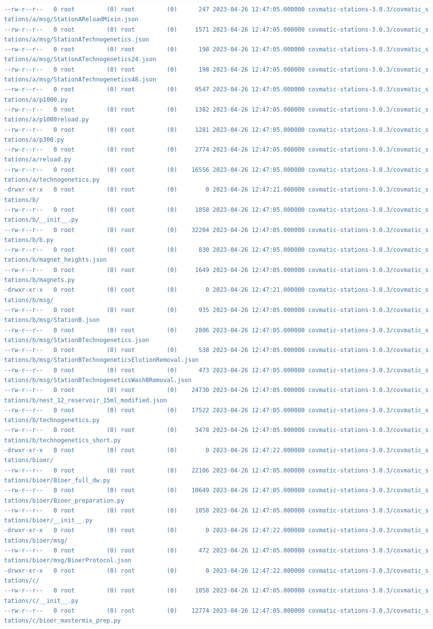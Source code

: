 ```diff
--rw-r--r--   0 root         (0) root         (0)      247 2023-04-26 12:47:05.000000 covmatic-stations-3.0.3/covmatic_stations/a/msg/StationAReloadMixin.json
--rw-r--r--   0 root         (0) root         (0)     1571 2023-04-26 12:47:05.000000 covmatic-stations-3.0.3/covmatic_stations/a/msg/StationATechnogenetics.json
--rw-r--r--   0 root         (0) root         (0)      198 2023-04-26 12:47:05.000000 covmatic-stations-3.0.3/covmatic_stations/a/msg/StationATechnogenetics24.json
--rw-r--r--   0 root         (0) root         (0)      198 2023-04-26 12:47:05.000000 covmatic-stations-3.0.3/covmatic_stations/a/msg/StationATechnogenetics48.json
--rw-r--r--   0 root         (0) root         (0)     9547 2023-04-26 12:47:05.000000 covmatic-stations-3.0.3/covmatic_stations/a/p1000.py
--rw-r--r--   0 root         (0) root         (0)     1382 2023-04-26 12:47:05.000000 covmatic-stations-3.0.3/covmatic_stations/a/p1000reload.py
--rw-r--r--   0 root         (0) root         (0)     1281 2023-04-26 12:47:05.000000 covmatic-stations-3.0.3/covmatic_stations/a/p300.py
--rw-r--r--   0 root         (0) root         (0)     2774 2023-04-26 12:47:05.000000 covmatic-stations-3.0.3/covmatic_stations/a/reload.py
--rw-r--r--   0 root         (0) root         (0)    16556 2023-04-26 12:47:05.000000 covmatic-stations-3.0.3/covmatic_stations/a/technogenetics.py
-drwxr-xr-x   0 root         (0) root         (0)        0 2023-04-26 12:47:21.000000 covmatic-stations-3.0.3/covmatic_stations/b/
--rw-r--r--   0 root         (0) root         (0)     1058 2023-04-26 12:47:05.000000 covmatic-stations-3.0.3/covmatic_stations/b/__init__.py
--rw-r--r--   0 root         (0) root         (0)    32204 2023-04-26 12:47:05.000000 covmatic-stations-3.0.3/covmatic_stations/b/b.py
--rw-r--r--   0 root         (0) root         (0)      830 2023-04-26 12:47:05.000000 covmatic-stations-3.0.3/covmatic_stations/b/magnet_heights.json
--rw-r--r--   0 root         (0) root         (0)     1649 2023-04-26 12:47:05.000000 covmatic-stations-3.0.3/covmatic_stations/b/magnets.py
-drwxr-xr-x   0 root         (0) root         (0)        0 2023-04-26 12:47:21.000000 covmatic-stations-3.0.3/covmatic_stations/b/msg/
--rw-r--r--   0 root         (0) root         (0)      935 2023-04-26 12:47:05.000000 covmatic-stations-3.0.3/covmatic_stations/b/msg/StationB.json
--rw-r--r--   0 root         (0) root         (0)     2806 2023-04-26 12:47:05.000000 covmatic-stations-3.0.3/covmatic_stations/b/msg/StationBTechnogenetics.json
--rw-r--r--   0 root         (0) root         (0)      538 2023-04-26 12:47:05.000000 covmatic-stations-3.0.3/covmatic_stations/b/msg/StationBTechnogeneticsElutionRemoval.json
--rw-r--r--   0 root         (0) root         (0)      473 2023-04-26 12:47:05.000000 covmatic-stations-3.0.3/covmatic_stations/b/msg/StationBTechnogeneticsWashBRemoval.json
--rw-r--r--   0 root         (0) root         (0)    24730 2023-04-26 12:47:05.000000 covmatic-stations-3.0.3/covmatic_stations/b/nest_12_reservoir_15ml_modified.json
--rw-r--r--   0 root         (0) root         (0)    17522 2023-04-26 12:47:05.000000 covmatic-stations-3.0.3/covmatic_stations/b/technogenetics.py
--rw-r--r--   0 root         (0) root         (0)     3478 2023-04-26 12:47:05.000000 covmatic-stations-3.0.3/covmatic_stations/b/technogenetics_short.py
-drwxr-xr-x   0 root         (0) root         (0)        0 2023-04-26 12:47:22.000000 covmatic-stations-3.0.3/covmatic_stations/bioer/
--rw-r--r--   0 root         (0) root         (0)    22106 2023-04-26 12:47:05.000000 covmatic-stations-3.0.3/covmatic_stations/bioer/Bioer_full_dw.py
--rw-r--r--   0 root         (0) root         (0)    10649 2023-04-26 12:47:05.000000 covmatic-stations-3.0.3/covmatic_stations/bioer/Bioer_preparation.py
--rw-r--r--   0 root         (0) root         (0)     1058 2023-04-26 12:47:05.000000 covmatic-stations-3.0.3/covmatic_stations/bioer/__init__.py
-drwxr-xr-x   0 root         (0) root         (0)        0 2023-04-26 12:47:22.000000 covmatic-stations-3.0.3/covmatic_stations/bioer/msg/
--rw-r--r--   0 root         (0) root         (0)      472 2023-04-26 12:47:05.000000 covmatic-stations-3.0.3/covmatic_stations/bioer/msg/BioerProtocol.json
-drwxr-xr-x   0 root         (0) root         (0)        0 2023-04-26 12:47:22.000000 covmatic-stations-3.0.3/covmatic_stations/c/
--rw-r--r--   0 root         (0) root         (0)     1058 2023-04-26 12:47:05.000000 covmatic-stations-3.0.3/covmatic_stations/c/__init__.py
--rw-r--r--   0 root         (0) root         (0)    12774 2023-04-26 12:47:05.000000 covmatic-stations-3.0.3/covmatic_stations/c/bioer_mastermix_prep.py
```